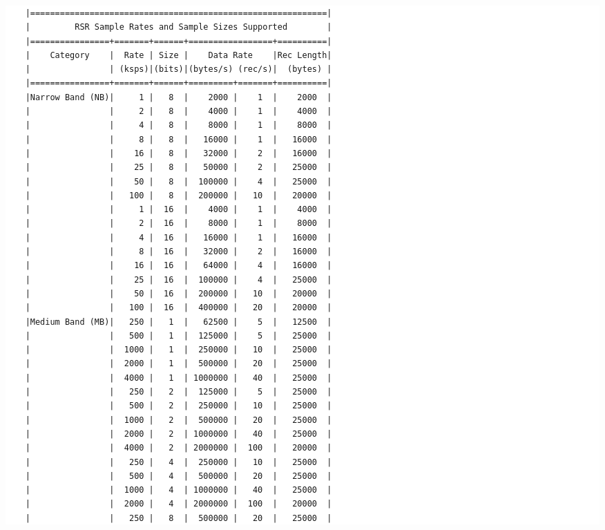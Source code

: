         |============================================================|
        |         RSR Sample Rates and Sample Sizes Supported        |
        |================+=======+======+=================+==========|
        |    Category    |  Rate | Size |    Data Rate    |Rec Length|
        |                | (ksps)|(bits)|(bytes/s) (rec/s)|  (bytes) |
        |================+=======+======+=========+=======+==========|
        |Narrow Band (NB)|     1 |   8  |    2000 |    1  |    2000  |
        |                |     2 |   8  |    4000 |    1  |    4000  |
        |                |     4 |   8  |    8000 |    1  |    8000  |
        |                |     8 |   8  |   16000 |    1  |   16000  |
        |                |    16 |   8  |   32000 |    2  |   16000  |
        |                |    25 |   8  |   50000 |    2  |   25000  |
        |                |    50 |   8  |  100000 |    4  |   25000  |
        |                |   100 |   8  |  200000 |   10  |   20000  |
        |                |     1 |  16  |    4000 |    1  |    4000  |
        |                |     2 |  16  |    8000 |    1  |    8000  |
        |                |     4 |  16  |   16000 |    1  |   16000  |
        |                |     8 |  16  |   32000 |    2  |   16000  |
        |                |    16 |  16  |   64000 |    4  |   16000  |
        |                |    25 |  16  |  100000 |    4  |   25000  |
        |                |    50 |  16  |  200000 |   10  |   20000  |
        |                |   100 |  16  |  400000 |   20  |   20000  |
        |Medium Band (MB)|   250 |   1  |   62500 |    5  |   12500  |
        |                |   500 |   1  |  125000 |    5  |   25000  |
        |                |  1000 |   1  |  250000 |   10  |   25000  |
        |                |  2000 |   1  |  500000 |   20  |   25000  |
        |                |  4000 |   1  | 1000000 |   40  |   25000  |
        |                |   250 |   2  |  125000 |    5  |   25000  |
        |                |   500 |   2  |  250000 |   10  |   25000  |
        |                |  1000 |   2  |  500000 |   20  |   25000  |
        |                |  2000 |   2  | 1000000 |   40  |   25000  |
        |                |  4000 |   2  | 2000000 |  100  |   20000  |
        |                |   250 |   4  |  250000 |   10  |   25000  |
        |                |   500 |   4  |  500000 |   20  |   25000  |
        |                |  1000 |   4  | 1000000 |   40  |   25000  |
        |                |  2000 |   4  | 2000000 |  100  |   20000  |
        |                |   250 |   8  |  500000 |   20  |   25000  |